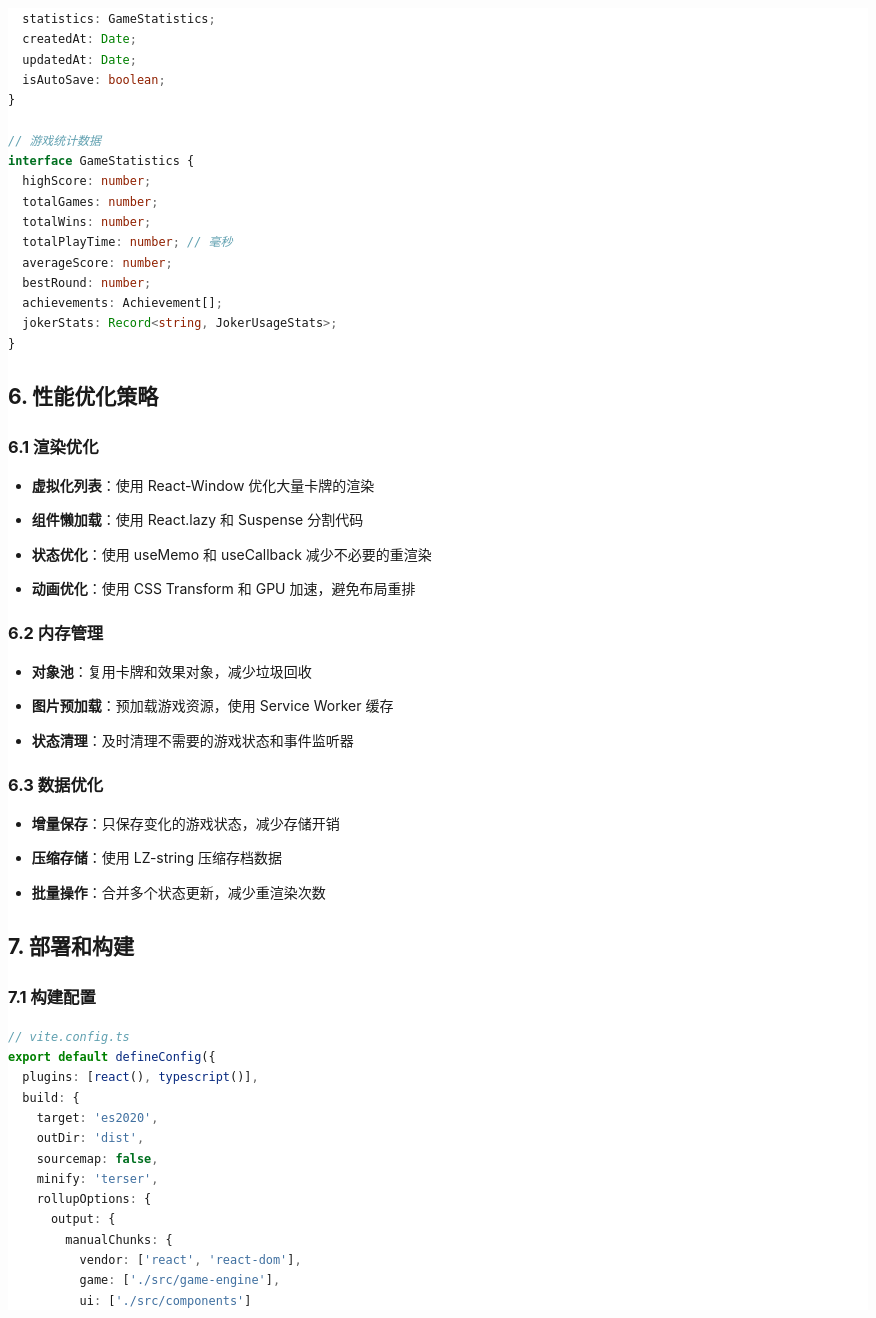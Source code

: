 ```typescript
  statistics: GameStatistics;
  createdAt: Date;
  updatedAt: Date;
  isAutoSave: boolean;
}

// 游戏统计数据
interface GameStatistics {
  highScore: number;
  totalGames: number;
  totalWins: number;
  totalPlayTime: number; // 毫秒
  averageScore: number;
  bestRound: number;
  achievements: Achievement[];
  jokerStats: Record<string, JokerUsageStats>;
}
```

## 6. 性能优化策略

### 6.1 渲染优化

* **虚拟化列表**：使用 React-Window 优化大量卡牌的渲染

* **组件懒加载**：使用 React.lazy 和 Suspense 分割代码

* **状态优化**：使用 useMemo 和 useCallback 减少不必要的重渲染

* **动画优化**：使用 CSS Transform 和 GPU 加速，避免布局重排

### 6.2 内存管理

* **对象池**：复用卡牌和效果对象，减少垃圾回收

* **图片预加载**：预加载游戏资源，使用 Service Worker 缓存

* **状态清理**：及时清理不需要的游戏状态和事件监听器

### 6.3 数据优化

* **增量保存**：只保存变化的游戏状态，减少存储开销

* **压缩存储**：使用 LZ-string 压缩存档数据

* **批量操作**：合并多个状态更新，减少重渲染次数

## 7. 部署和构建

### 7.1 构建配置

```typescript
// vite.config.ts
export default defineConfig({
  plugins: [react(), typescript()],
  build: {
    target: 'es2020',
    outDir: 'dist',
    sourcemap: false,
    minify: 'terser',
    rollupOptions: {
      output: {
        manualChunks: {
          vendor: ['react', 'react-dom'],
          game: ['./src/game-engine'],
          ui: ['./src/components']
```